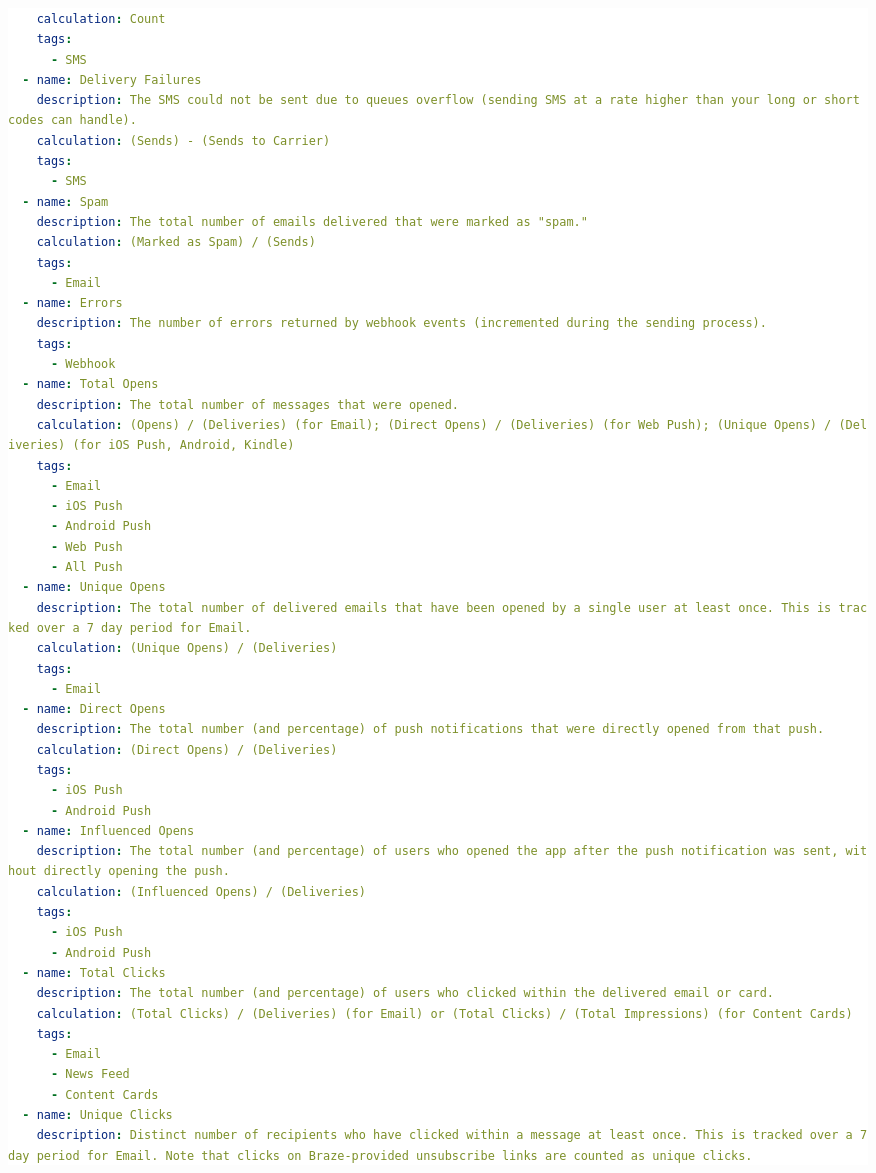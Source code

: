 ```yaml
    calculation: Count
    tags:
      - SMS
  - name: Delivery Failures
    description: The SMS could not be sent due to queues overflow (sending SMS at a rate higher than your long or short codes can handle).
    calculation: (Sends) - (Sends to Carrier)
    tags:
      - SMS
  - name: Spam
    description: The total number of emails delivered that were marked as "spam."
    calculation: (Marked as Spam) / (Sends)
    tags:
      - Email
  - name: Errors
    description: The number of errors returned by webhook events (incremented during the sending process).
    tags:
      - Webhook
  - name: Total Opens
    description: The total number of messages that were opened.
    calculation: (Opens) / (Deliveries) (for Email); (Direct Opens) / (Deliveries) (for Web Push); (Unique Opens) / (Deliveries) (for iOS Push, Android, Kindle)
    tags:
      - Email
      - iOS Push
      - Android Push
      - Web Push
      - All Push
  - name: Unique Opens
    description: The total number of delivered emails that have been opened by a single user at least once. This is tracked over a 7 day period for Email.
    calculation: (Unique Opens) / (Deliveries)
    tags:
      - Email
  - name: Direct Opens
    description: The total number (and percentage) of push notifications that were directly opened from that push.
    calculation: (Direct Opens) / (Deliveries)
    tags:
      - iOS Push
      - Android Push
  - name: Influenced Opens
    description: The total number (and percentage) of users who opened the app after the push notification was sent, without directly opening the push.
    calculation: (Influenced Opens) / (Deliveries)
    tags:
      - iOS Push
      - Android Push
  - name: Total Clicks
    description: The total number (and percentage) of users who clicked within the delivered email or card. 
    calculation: (Total Clicks) / (Deliveries) (for Email) or (Total Clicks) / (Total Impressions) (for Content Cards)
    tags:
      - Email
      - News Feed
      - Content Cards
  - name: Unique Clicks
    description: Distinct number of recipients who have clicked within a message at least once. This is tracked over a 7 day period for Email. Note that clicks on Braze-provided unsubscribe links are counted as unique clicks.
```